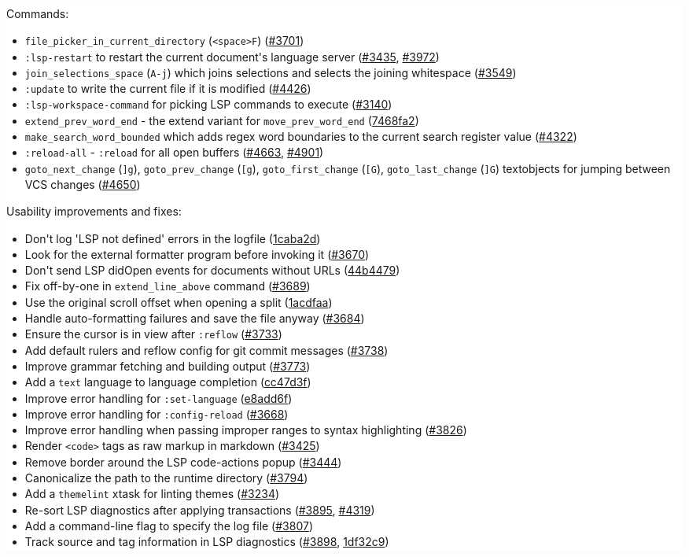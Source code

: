 Commands:

- `file_picker_in_current_directory` (`<space>F`) ([#3701](https://github.com/helix-editor/helix/pull/3701))
- `:lsp-restart` to restart the current document's language server ([#3435](https://github.com/helix-editor/helix/pull/3435), [#3972](https://github.com/helix-editor/helix/pull/3972))
- `join_selections_space` (`A-j`) which joins selections and selects the joining whitespace ([#3549](https://github.com/helix-editor/helix/pull/3549))
- `:update` to write the current file if it is modified ([#4426](https://github.com/helix-editor/helix/pull/4426))
- `:lsp-workspace-command` for picking LSP commands to execute ([#3140](https://github.com/helix-editor/helix/pull/3140))
- `extend_prev_word_end` - the extend variant for `move_prev_word_end` ([7468fa2](https://github.com/helix-editor/helix/commit/7468fa2))
- `make_search_word_bounded` which adds regex word boundaries to the current search register value ([#4322](https://github.com/helix-editor/helix/pull/4322))
- `:reload-all` - `:reload` for all open buffers ([#4663](https://github.com/helix-editor/helix/pull/4663), [#4901](https://github.com/helix-editor/helix/pull/4901))
- `goto_next_change` (`]g`), `goto_prev_change` (`[g`), `goto_first_change` (`[G`), `goto_last_change` (`]G`) textobjects for jumping between VCS changes ([#4650](https://github.com/helix-editor/helix/pull/4650))

Usability improvements and fixes:

- Don't log 'LSP not defined' errors in the logfile ([1caba2d](https://github.com/helix-editor/helix/commit/1caba2d))
- Look for the external formatter program before invoking it ([#3670](https://github.com/helix-editor/helix/pull/3670))
- Don't send LSP didOpen events for documents without URLs ([44b4479](https://github.com/helix-editor/helix/commit/44b4479))
- Fix off-by-one in `extend_line_above` command ([#3689](https://github.com/helix-editor/helix/pull/3689))
- Use the original scroll offset when opening a split ([1acdfaa](https://github.com/helix-editor/helix/commit/1acdfaa))
- Handle auto-formatting failures and save the file anyway ([#3684](https://github.com/helix-editor/helix/pull/3684))
- Ensure the cursor is in view after `:reflow` ([#3733](https://github.com/helix-editor/helix/pull/3733))
- Add default rulers and reflow config for git commit messages ([#3738](https://github.com/helix-editor/helix/pull/3738))
- Improve grammar fetching and building output ([#3773](https://github.com/helix-editor/helix/pull/3773))
- Add a `text` language to language completion ([cc47d3f](https://github.com/helix-editor/helix/commit/cc47d3f))
- Improve error handling for `:set-language` ([e8add6f](https://github.com/helix-editor/helix/commit/e8add6f))
- Improve error handling for `:config-reload` ([#3668](https://github.com/helix-editor/helix/pull/3668))
- Improve error handling when passing improper ranges to syntax highlighting ([#3826](https://github.com/helix-editor/helix/pull/3826))
- Render `<code>` tags as raw markup in markdown ([#3425](https://github.com/helix-editor/helix/pull/3425))
- Remove border around the LSP code-actions popup ([#3444](https://github.com/helix-editor/helix/pull/3444))
- Canonicalize the path to the runtime directory ([#3794](https://github.com/helix-editor/helix/pull/3794))
- Add a `themelint` xtask for linting themes ([#3234](https://github.com/helix-editor/helix/pull/3234))
- Re-sort LSP diagnostics after applying transactions ([#3895](https://github.com/helix-editor/helix/pull/3895), [#4319](https://github.com/helix-editor/helix/pull/4319))
- Add a command-line flag to specify the log file ([#3807](https://github.com/helix-editor/helix/pull/3807))
- Track source and tag information in LSP diagnostics ([#3898](https://github.com/helix-editor/helix/pull/3898), [1df32c9](https://github.com/helix-editor/helix/commit/1df32c9))